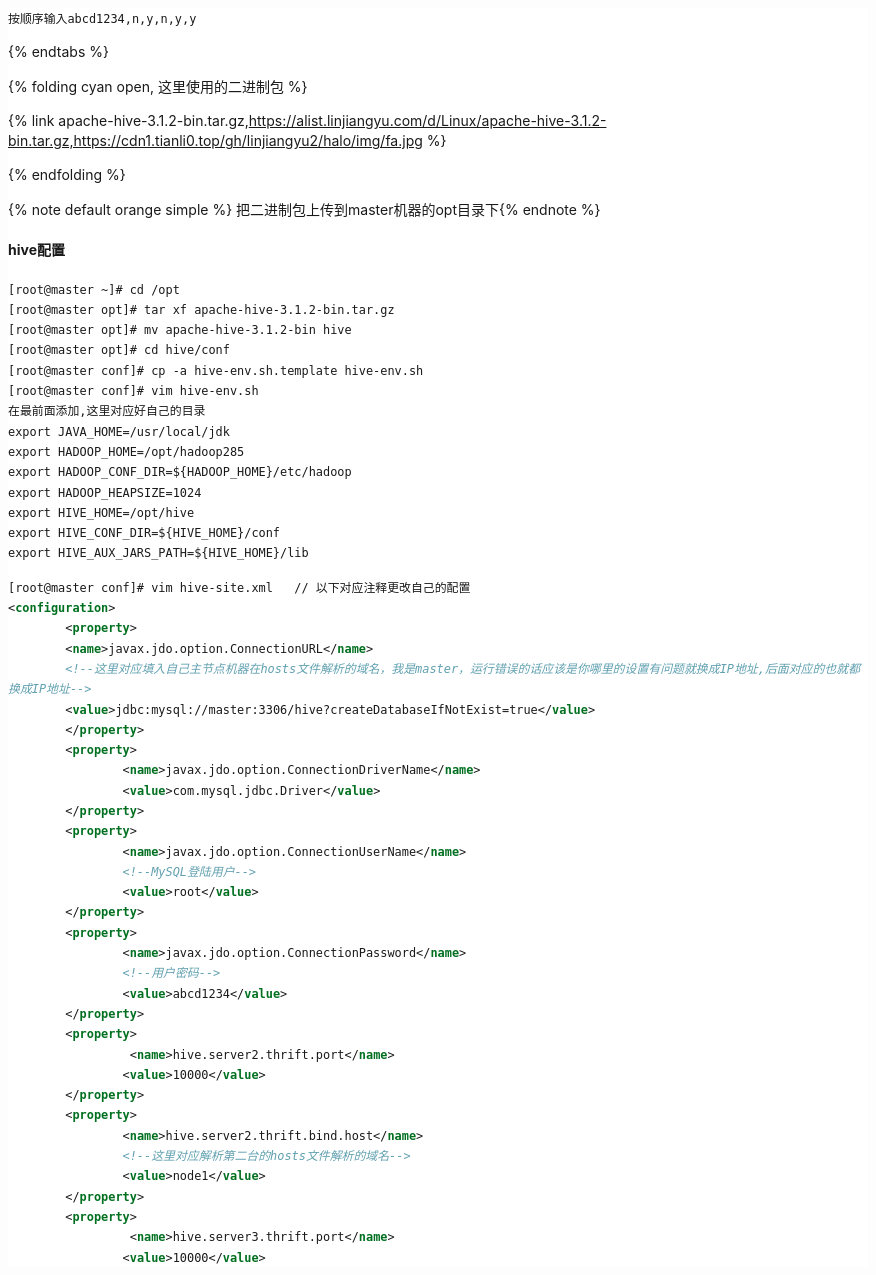 ```shell
按顺序输入abcd1234,n,y,n,y,y
```

{% endtabs %}

{% folding cyan open, 这里使用的二进制包 %}

{% link apache-hive-3.1.2-bin.tar.gz,https://alist.linjiangyu.com/d/Linux/apache-hive-3.1.2-bin.tar.gz,https://cdn1.tianli0.top/gh/linjiangyu2/halo/img/fa.jpg %}

{% endfolding %}

{% note default orange simple %} 把二进制包上传到master机器的opt目录下{% endnote %}

#### hive配置

```shell
[root@master ~]# cd /opt
[root@master opt]# tar xf apache-hive-3.1.2-bin.tar.gz
[root@master opt]# mv apache-hive-3.1.2-bin hive
[root@master opt]# cd hive/conf
[root@master conf]# cp -a hive-env.sh.template hive-env.sh
[root@master conf]# vim hive-env.sh
在最前面添加,这里对应好自己的目录
export JAVA_HOME=/usr/local/jdk
export HADOOP_HOME=/opt/hadoop285
export HADOOP_CONF_DIR=${HADOOP_HOME}/etc/hadoop
export HADOOP_HEAPSIZE=1024
export HIVE_HOME=/opt/hive
export HIVE_CONF_DIR=${HIVE_HOME}/conf
export HIVE_AUX_JARS_PATH=${HIVE_HOME}/lib
```
```xml
[root@master conf]# vim hive-site.xml	// 以下对应注释更改自己的配置
<configuration>
        <property>
        <name>javax.jdo.option.ConnectionURL</name>
        <!--这里对应填入自己主节点机器在hosts文件解析的域名，我是master，运行错误的话应该是你哪里的设置有问题就换成IP地址,后面对应的也就都换成IP地址-->
        <value>jdbc:mysql://master:3306/hive?createDatabaseIfNotExist=true</value>
        </property>
        <property>
                <name>javax.jdo.option.ConnectionDriverName</name>
                <value>com.mysql.jdbc.Driver</value>
        </property>
        <property>
                <name>javax.jdo.option.ConnectionUserName</name>
                <!--MySQL登陆用户-->
                <value>root</value>
        </property>
        <property>
                <name>javax.jdo.option.ConnectionPassword</name>
                <!--用户密码-->
                <value>abcd1234</value>
        </property>
        <property>
                 <name>hive.server2.thrift.port</name>
                <value>10000</value>
        </property>
        <property>
                <name>hive.server2.thrift.bind.host</name>
                <!--这里对应解析第二台的hosts文件解析的域名-->
                <value>node1</value>
        </property>
        <property>
                 <name>hive.server3.thrift.port</name>
                <value>10000</value>
```